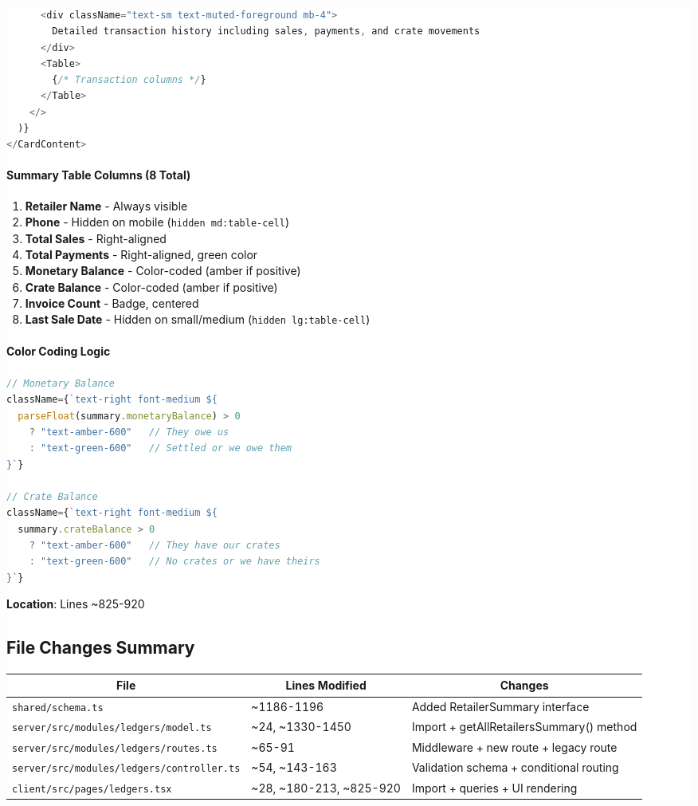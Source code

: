 ```typescript
      <div className="text-sm text-muted-foreground mb-4">
        Detailed transaction history including sales, payments, and crate movements
      </div>
      <Table>
        {/* Transaction columns */}
      </Table>
    </>
  )}
</CardContent>
```

#### Summary Table Columns (8 Total)
1. **Retailer Name** - Always visible
2. **Phone** - Hidden on mobile (`hidden md:table-cell`)
3. **Total Sales** - Right-aligned
4. **Total Payments** - Right-aligned, green color
5. **Monetary Balance** - Color-coded (amber if positive)
6. **Crate Balance** - Color-coded (amber if positive)
7. **Invoice Count** - Badge, centered
8. **Last Sale Date** - Hidden on small/medium (`hidden lg:table-cell`)

#### Color Coding Logic
```typescript
// Monetary Balance
className={`text-right font-medium ${
  parseFloat(summary.monetaryBalance) > 0 
    ? "text-amber-600"   // They owe us
    : "text-green-600"   // Settled or we owe them
}`}

// Crate Balance
className={`text-right font-medium ${
  summary.crateBalance > 0 
    ? "text-amber-600"   // They have our crates
    : "text-green-600"   // No crates or we have theirs
}`}
```

**Location**: Lines ~825-920

## File Changes Summary

| File | Lines Modified | Changes |
|------|---------------|---------|
| `shared/schema.ts` | ~1186-1196 | Added RetailerSummary interface |
| `server/src/modules/ledgers/model.ts` | ~24, ~1330-1450 | Import + getAllRetailersSummary() method |
| `server/src/modules/ledgers/routes.ts` | ~65-91 | Middleware + new route + legacy route |
| `server/src/modules/ledgers/controller.ts` | ~54, ~143-163 | Validation schema + conditional routing |
| `client/src/pages/ledgers.tsx` | ~28, ~180-213, ~825-920 | Import + queries + UI rendering |
